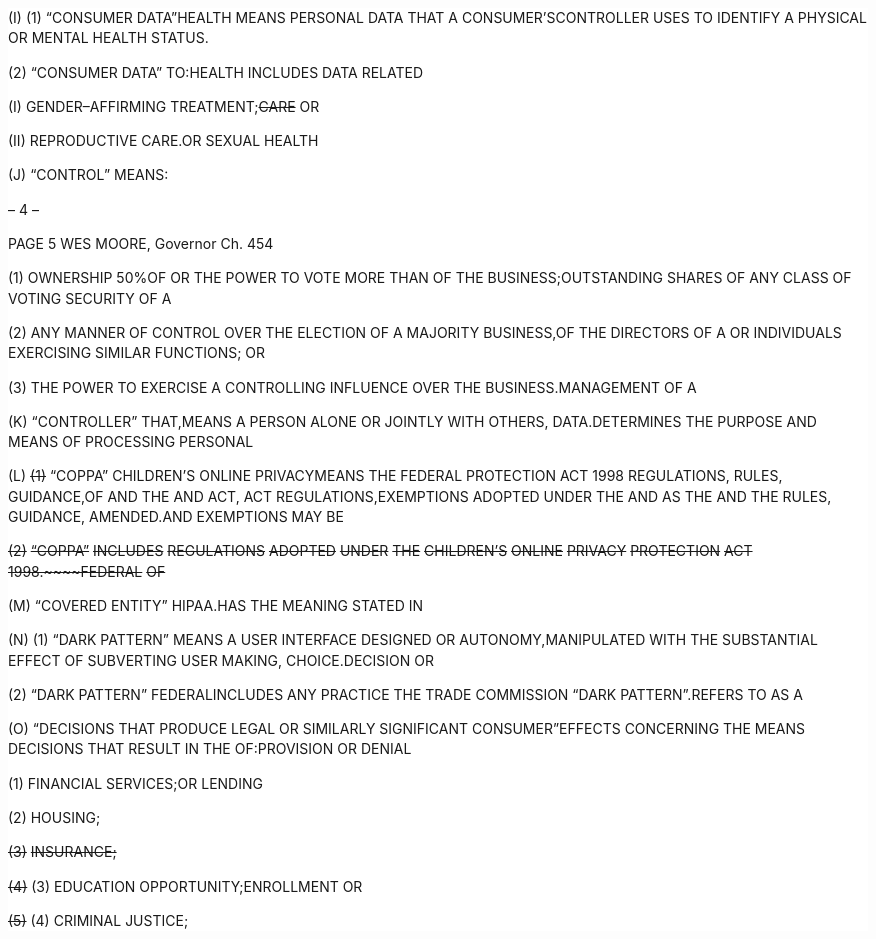 (I) (1) “CONSUMER DATA”HEALTH MEANS PERSONAL DATA THAT A
CONSUMER’SCONTROLLER USES TO IDENTIFY A PHYSICAL OR MENTAL HEALTH
STATUS.

(2) “CONSUMER DATA” TO:HEALTH INCLUDES DATA RELATED

(I) GENDER–AFFIRMING TREATMENT;~~CARE~~ OR

(II) REPRODUCTIVE CARE.OR SEXUAL HEALTH

(J) “CONTROL” MEANS:

– 4 –

PAGE 5
WES MOORE, Governor Ch. 454

(1) OWNERSHIP 50%OF OR THE POWER TO VOTE MORE THAN OF THE
BUSINESS;OUTSTANDING SHARES OF ANY CLASS OF VOTING SECURITY OF A

(2) ANY MANNER OF CONTROL OVER THE ELECTION OF A MAJORITY
BUSINESS,OF THE DIRECTORS OF A OR INDIVIDUALS EXERCISING SIMILAR
FUNCTIONS; OR

(3) THE POWER TO EXERCISE A CONTROLLING INFLUENCE OVER THE
BUSINESS.MANAGEMENT OF A

(K) “CONTROLLER” THAT,MEANS A PERSON ALONE OR JOINTLY WITH
OTHERS, DATA.DETERMINES THE PURPOSE AND MEANS OF PROCESSING PERSONAL

(L) ~~(1)~~ “COPPA” CHILDREN’S ONLINE PRIVACYMEANS THE FEDERAL
PROTECTION ACT 1998 REGULATIONS, RULES, GUIDANCE,OF AND THE AND
ACT, ACT REGULATIONS,EXEMPTIONS ADOPTED UNDER THE AND AS THE AND THE
RULES, GUIDANCE, AMENDED.AND EXEMPTIONS MAY BE

~~(2)~~ ~~“COPPA”~~ ~~INCLUDES~~ ~~REGULATIONS~~ ~~ADOPTED~~ ~~UNDER~~ ~~THE~~
~~CHILDREN’S~~ ~~ONLINE~~ ~~PRIVACY~~ ~~PROTECTION~~ ~~ACT~~ ~~1998.~~~~FEDERAL~~ ~~OF~~

(M) “COVERED ENTITY” HIPAA.HAS THE MEANING STATED IN

(N) (1) “DARK PATTERN” MEANS A USER INTERFACE DESIGNED OR
AUTONOMY,MANIPULATED WITH THE SUBSTANTIAL EFFECT OF SUBVERTING USER
MAKING, CHOICE.DECISION OR

(2) “DARK PATTERN” FEDERALINCLUDES ANY PRACTICE THE
TRADE COMMISSION “DARK PATTERN”.REFERS TO AS A

(O) “DECISIONS THAT PRODUCE LEGAL OR SIMILARLY SIGNIFICANT
CONSUMER”EFFECTS CONCERNING THE MEANS DECISIONS THAT RESULT IN THE
OF:PROVISION OR DENIAL

(1) FINANCIAL SERVICES;OR LENDING

(2) HOUSING;

~~(3)~~ ~~INSURANCE;~~

~~(4)~~ (3) EDUCATION OPPORTUNITY;ENROLLMENT OR

~~(5)~~ (4) CRIMINAL JUSTICE;
